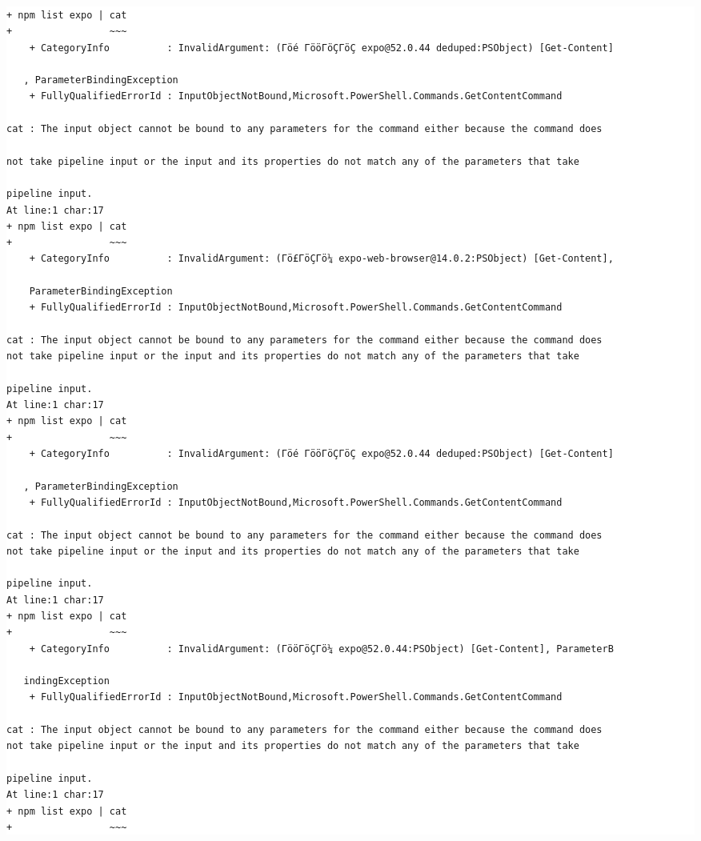 ```
+ npm list expo | cat
+                 ~~~
    + CategoryInfo          : InvalidArgument: (Γöé ΓööΓöÇΓöÇ expo@52.0.44 deduped:PSObject) [Get-Content]

   , ParameterBindingException
    + FullyQualifiedErrorId : InputObjectNotBound,Microsoft.PowerShell.Commands.GetContentCommand

cat : The input object cannot be bound to any parameters for the command either because the command does

not take pipeline input or the input and its properties do not match any of the parameters that take

pipeline input.
At line:1 char:17
+ npm list expo | cat
+                 ~~~
    + CategoryInfo          : InvalidArgument: (Γö£ΓöÇΓö¼ expo-web-browser@14.0.2:PSObject) [Get-Content],

    ParameterBindingException
    + FullyQualifiedErrorId : InputObjectNotBound,Microsoft.PowerShell.Commands.GetContentCommand

cat : The input object cannot be bound to any parameters for the command either because the command does 
not take pipeline input or the input and its properties do not match any of the parameters that take

pipeline input.
At line:1 char:17
+ npm list expo | cat
+                 ~~~
    + CategoryInfo          : InvalidArgument: (Γöé ΓööΓöÇΓöÇ expo@52.0.44 deduped:PSObject) [Get-Content]

   , ParameterBindingException
    + FullyQualifiedErrorId : InputObjectNotBound,Microsoft.PowerShell.Commands.GetContentCommand

cat : The input object cannot be bound to any parameters for the command either because the command does 
not take pipeline input or the input and its properties do not match any of the parameters that take

pipeline input.
At line:1 char:17
+ npm list expo | cat
+                 ~~~
    + CategoryInfo          : InvalidArgument: (ΓööΓöÇΓö¼ expo@52.0.44:PSObject) [Get-Content], ParameterB

   indingException
    + FullyQualifiedErrorId : InputObjectNotBound,Microsoft.PowerShell.Commands.GetContentCommand

cat : The input object cannot be bound to any parameters for the command either because the command does 
not take pipeline input or the input and its properties do not match any of the parameters that take

pipeline input.
At line:1 char:17
+ npm list expo | cat
+                 ~~~
```
